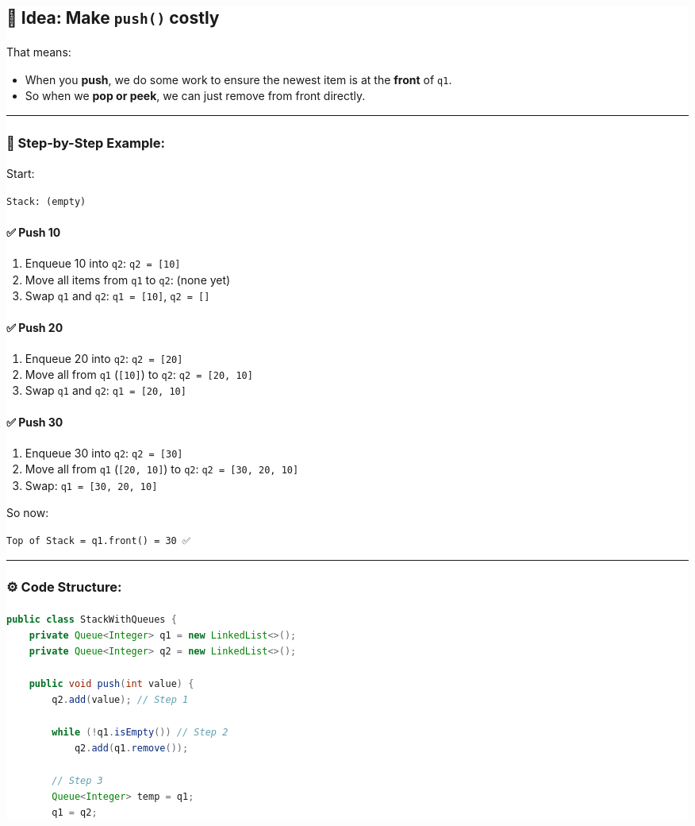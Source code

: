 
## 🧠 Idea: Make `push()` costly

That means:

* When you **push**, we do some work to ensure the newest item is at the **front** of `q1`.
* So when we **pop or peek**, we can just remove from front directly.

---

### 🔄 Step-by-Step Example:

Start:

```text
Stack: (empty)
```

#### ✅ Push 10

1. Enqueue 10 into `q2`:
   `q2 = [10]`
2. Move all items from `q1` to `q2`:
   (none yet)
3. Swap `q1` and `q2`:
   `q1 = [10]`, `q2 = []`

#### ✅ Push 20

1. Enqueue 20 into `q2`:
   `q2 = [20]`
2. Move all from `q1` (`[10]`) to `q2`:
   `q2 = [20, 10]`
3. Swap `q1` and `q2`:
   `q1 = [20, 10]`

#### ✅ Push 30

1. Enqueue 30 into `q2`:
   `q2 = [30]`
2. Move all from `q1` (`[20, 10]`) to `q2`:
   `q2 = [30, 20, 10]`
3. Swap:
   `q1 = [30, 20, 10]`

So now:

```text
Top of Stack = q1.front() = 30 ✅
```

---

### ⚙️ Code Structure:

```java
public class StackWithQueues {
    private Queue<Integer> q1 = new LinkedList<>();
    private Queue<Integer> q2 = new LinkedList<>();

    public void push(int value) {
        q2.add(value); // Step 1

        while (!q1.isEmpty()) // Step 2
            q2.add(q1.remove());

        // Step 3
        Queue<Integer> temp = q1;
        q1 = q2;
```